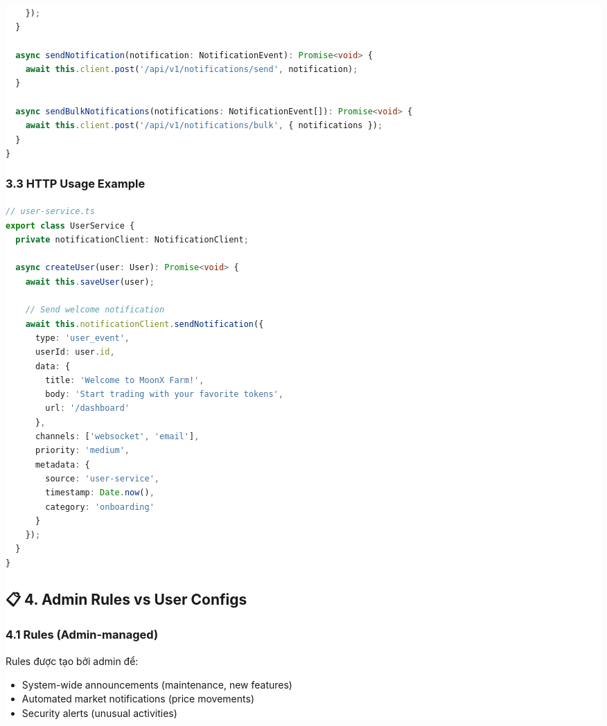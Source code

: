 ```typescript
    });
  }

  async sendNotification(notification: NotificationEvent): Promise<void> {
    await this.client.post('/api/v1/notifications/send', notification);
  }

  async sendBulkNotifications(notifications: NotificationEvent[]): Promise<void> {
    await this.client.post('/api/v1/notifications/bulk', { notifications });
  }
}
```

### **3.3 HTTP Usage Example**

```typescript
// user-service.ts
export class UserService {
  private notificationClient: NotificationClient;

  async createUser(user: User): Promise<void> {
    await this.saveUser(user);

    // Send welcome notification
    await this.notificationClient.sendNotification({
      type: 'user_event',
      userId: user.id,
      data: {
        title: 'Welcome to MoonX Farm!',
        body: 'Start trading with your favorite tokens',
        url: '/dashboard'
      },
      channels: ['websocket', 'email'],
      priority: 'medium',
      metadata: {
        source: 'user-service',
        timestamp: Date.now(),
        category: 'onboarding'
      }
    });
  }
}
```

## 📋 **4. Admin Rules vs User Configs**

### **4.1 Rules (Admin-managed)**

Rules được tạo bởi admin để:
- System-wide announcements (maintenance, new features)
- Automated market notifications (price movements)
- Security alerts (unusual activities)

